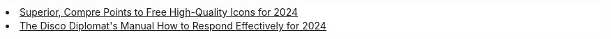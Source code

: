 <li><a href="https://discord-videos.techidaily.com/superior-compre-points-to-free-high-quality-icons-for-2024/"><u>Superior, Compre Points to Free High-Quality Icons for 2024</u></a></li>
<li><a href="https://discord-videos.techidaily.com/the-disco-diplomats-manual-how-to-respond-effectively-for-2024/"><u>The Disco Diplomat's Manual  How to Respond Effectively for 2024</u></a></li>
</ul></div>

